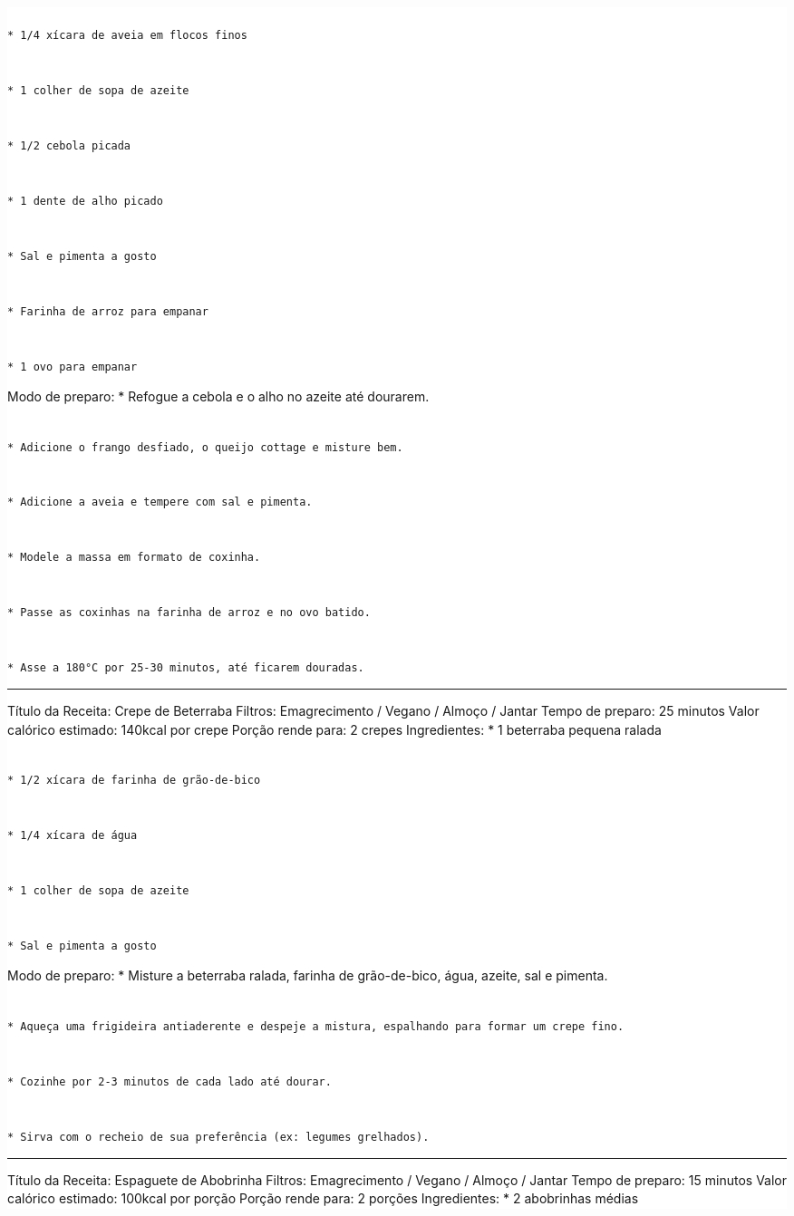                                                                                                                                                 * 1/4 xícara de aveia em flocos finos

                                                                                                                                                * 1 colher de sopa de azeite

                                                                                                                                                * 1/2 cebola picada

                                                                                                                                                * 1 dente de alho picado

                                                                                                                                                * Sal e pimenta a gosto

                                                                                                                                                * Farinha de arroz para empanar

                                                                                                                                                * 1 ovo para empanar

Modo de preparo:
                                                                                                                                                   * Refogue a cebola e o alho no azeite até dourarem.

                                                                                                                                                   * Adicione o frango desfiado, o queijo cottage e misture bem.

                                                                                                                                                   * Adicione a aveia e tempere com sal e pimenta.

                                                                                                                                                   * Modele a massa em formato de coxinha.

                                                                                                                                                   * Passe as coxinhas na farinha de arroz e no ovo batido.

                                                                                                                                                   * Asse a 180°C por 25-30 minutos, até ficarem douradas.

________________


Título da Receita: Crepe de Beterraba
Filtros: Emagrecimento / Vegano / Almoço / Jantar
Tempo de preparo: 25 minutos
Valor calórico estimado: 140kcal por crepe
Porção rende para: 2 crepes
Ingredientes:
                                                                                                                                                      * 1 beterraba pequena ralada

                                                                                                                                                      * 1/2 xícara de farinha de grão-de-bico

                                                                                                                                                      * 1/4 xícara de água

                                                                                                                                                      * 1 colher de sopa de azeite

                                                                                                                                                      * Sal e pimenta a gosto

Modo de preparo:
                                                                                                                                                         * Misture a beterraba ralada, farinha de grão-de-bico, água, azeite, sal e pimenta.

                                                                                                                                                         * Aqueça uma frigideira antiaderente e despeje a mistura, espalhando para formar um crepe fino.

                                                                                                                                                         * Cozinhe por 2-3 minutos de cada lado até dourar.

                                                                                                                                                         * Sirva com o recheio de sua preferência (ex: legumes grelhados).

________________


Título da Receita: Espaguete de Abobrinha
Filtros: Emagrecimento / Vegano / Almoço / Jantar
Tempo de preparo: 15 minutos
Valor calórico estimado: 100kcal por porção
Porção rende para: 2 porções
Ingredientes:
                                                                                                                                                            * 2 abobrinhas médias
